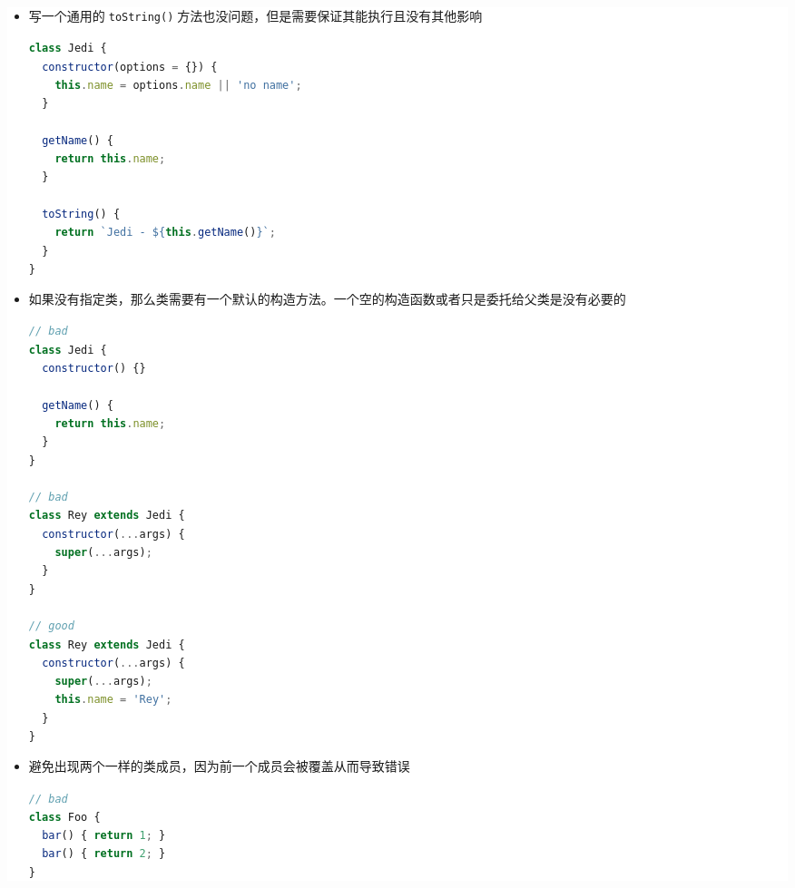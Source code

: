  - 写一个通用的 `toString()` 方法也没问题，但是需要保证其能执行且没有其他影响


    ```javascript
    class Jedi {
      constructor(options = {}) {
        this.name = options.name || 'no name';
      }
    
      getName() {
        return this.name;
      }
    
      toString() {
        return `Jedi - ${this.getName()}`;
      }
    }
    ```

 - 如果没有指定类，那么类需要有一个默认的构造方法。一个空的构造函数或者只是委托给父类是没有必要的


    ```javascript
    // bad
    class Jedi {
      constructor() {}
    
      getName() {
        return this.name;
      }
    }
    
    // bad
    class Rey extends Jedi {
      constructor(...args) {
        super(...args);
      }
    }
    
    // good
    class Rey extends Jedi {
      constructor(...args) {
        super(...args);
        this.name = 'Rey';
      }
    }
    ```

 - 避免出现两个一样的类成员，因为前一个成员会被覆盖从而导致错误


    ```javascript
    // bad
    class Foo {
      bar() { return 1; }
      bar() { return 2; }
    }
    
